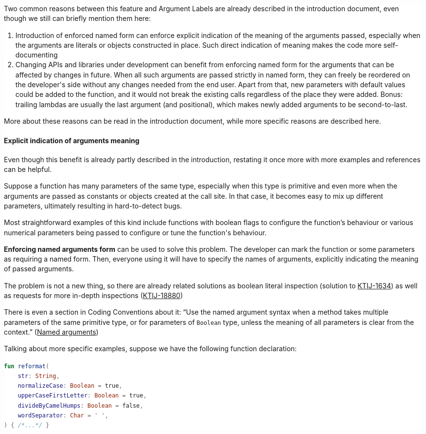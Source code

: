 Two common reasons between this feature and Argument Labels are already described in the introduction document, even though we still can briefly mention them here:

1. Introduction of enforced named form can enforce explicit indication of the meaning of the arguments passed, especially when the arguments are literals or objects constructed in place. Such direct indication of meaning makes the code more self-documenting
2. Changing APIs and libraries under development can benefit from enforcing named form for the arguments that can be affected by changes in future. When all such arguments are passed strictly in named form, they can freely be reordered on the developer's side without any changes needed from the end user. Apart from that, new parameters with default values could be added to the function, and it would not break the existing calls regardless of the place they were added. Bonus: trailing lambdas are usually the last argument (and positional), which makes newly added arguments to be second-to-last.

More about these reasons can be read in the introduction document, while more specific reasons are described here.

#### Explicit indication of arguments meaning

Even though this benefit is already partly described in the introduction, restating it once more with more examples and references can be helpful.

Suppose a function has many parameters of the same type, especially when this type is primitive and even more when the arguments are passed as constants or objects created at the call site. In that case, it becomes easy to mix up different parameters, ultimately resulting in hard-to-detect bugs.

Most straightforward examples of this kind include functions with boolean flags to configure the function’s behaviour or various numerical parameters being passed to configure or tune the function's behaviour.

**Enforcing named arguments form** can be used to solve this problem. The developer can mark the function or some parameters as requiring a named form. Then, everyone using it will have to specify the names of arguments, explicitly indicating the meaning of passed arguments.

The problem is not a new thing, so there are already related solutions as boolean literal inspection (solution to [KTIJ-1634](https://youtrack.jetbrains.com/issue/KTIJ-1634/Add-inspection-for-boolean-literals-passed-without-using-named-parameters-feature)) as well as requests for more in-depth inspections ([KTIJ-18880](https://youtrack.jetbrains.com/issue/KTIJ-18880/Consider-more-sophisticated-inspection-for-same-looking-arguments-without-corresponding-parameter-names))

There is even a section in Coding Conventions about it: “Use the named argument syntax when a method takes multiple parameters of the same primitive type, or for parameters of `Boolean` type, unless the meaning of all parameters is clear from the context.” ([Named arguments](https://kotlinlang.org/docs/coding-conventions.html#named-arguments))

Talking about more specific examples, suppose we have the following function declaration:

```kotlin
fun reformat(
    str: String,
    normalizeCase: Boolean = true,
    upperCaseFirstLetter: Boolean = true,
    divideByCamelHumps: Boolean = false,
    wordSeparator: Char = ' ',
) { /*...*/ }
```
